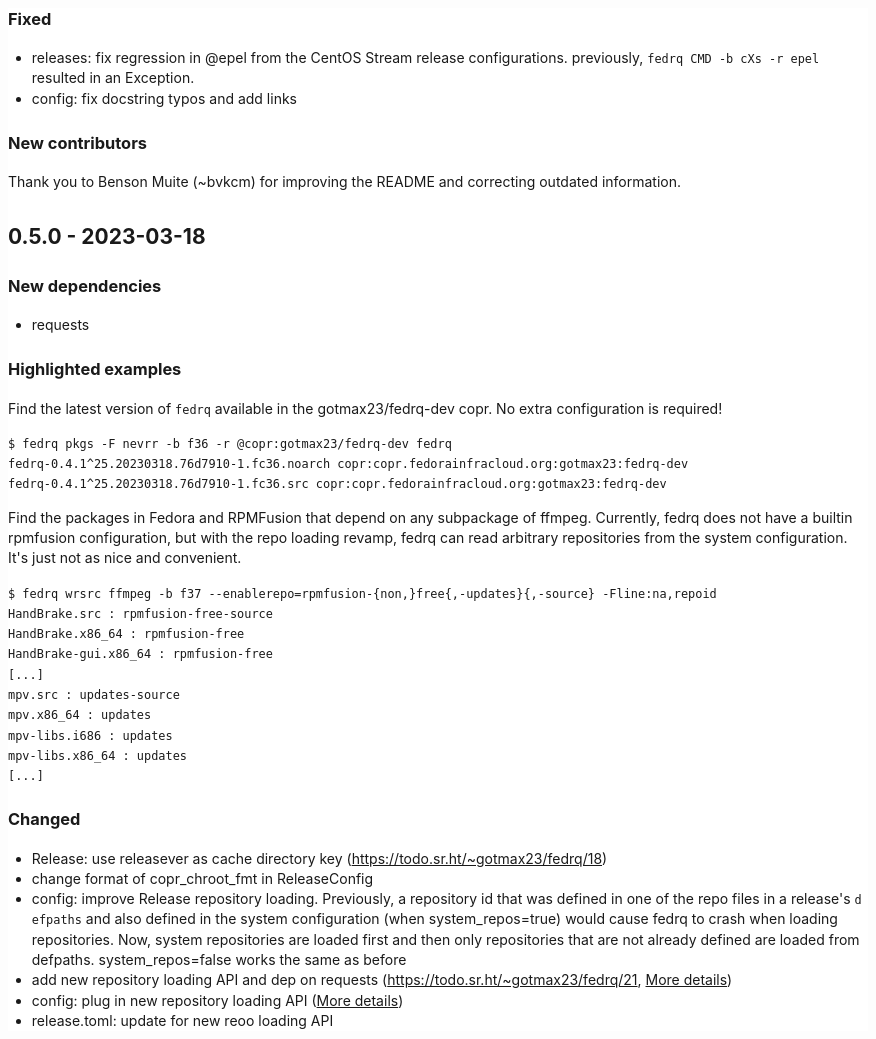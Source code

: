 ### Fixed

- releases: fix regression in @epel from the CentOS Stream release configurations.
  previously, `fedrq CMD -b cXs -r epel` resulted in an Exception.
- config: fix docstring typos and add links

### New contributors

Thank you to Benson Muite (~bvkcm) for improving the README and correcting
outdated information.

## 0.5.0 - 2023-03-18 <a id="0.5.0"></a>

### New dependencies
- requests

### Highlighted examples

Find the latest version of `fedrq` available in the gotmax23/fedrq-dev copr. No extra configuration is required!

```
$ fedrq pkgs -F nevrr -b f36 -r @copr:gotmax23/fedrq-dev fedrq
fedrq-0.4.1^25.20230318.76d7910-1.fc36.noarch copr:copr.fedorainfracloud.org:gotmax23:fedrq-dev
fedrq-0.4.1^25.20230318.76d7910-1.fc36.src copr:copr.fedorainfracloud.org:gotmax23:fedrq-dev
```

Find the packages in Fedora and RPMFusion that depend on any subpackage of
ffmpeg. Currently, fedrq does not have a builtin rpmfusion configuration, but
with the repo loading revamp, fedrq can read arbitrary repositories from the
system configuration. It's just not as nice and convenient.

```
$ fedrq wrsrc ffmpeg -b f37 --enablerepo=rpmfusion-{non,}free{,-updates}{,-source} -Fline:na,repoid
HandBrake.src : rpmfusion-free-source
HandBrake.x86_64 : rpmfusion-free
HandBrake-gui.x86_64 : rpmfusion-free
[...]
mpv.src : updates-source
mpv.x86_64 : updates
mpv-libs.i686 : updates
mpv-libs.x86_64 : updates
[...]
```

### Changed
- Release: use releasever as cache directory key (https://todo.sr.ht/~gotmax23/fedrq/18)
- change format of copr_chroot_fmt in ReleaseConfig
- config: improve Release repository loading.
  Previously, a repository id that was defined in one of the repo files in a
  release's `defpaths` and also defined in the system configuration (when
  system_repos=true) would cause fedrq to crash when loading repositories. Now,
  system repositories are loaded first and then only repositories that are not
  already defined are loaded from defpaths. system_repos=false works the same as before
- add new repository loading API and dep on requests
  (https://todo.sr.ht/~gotmax23/fedrq/21,
  [More details](https://git.sr.ht/~gotmax23/fedrq/commit/85655fa3251b8c21f000dc04c2a8f54720c786f2))
- config: plug in new repository loading API
  ([More details](https://git.sr.ht/~gotmax23/fedrq/commit/68fd6d31dc64bdffc3f3867992eb1d82ff0a9f03))
- release.toml: update for new reoo loading API


[766fb3a]: https://github.com/rpm-software-management/dnf5/commit/766fb3ad8745e42e4d5b73417aa54898e2d0f89f